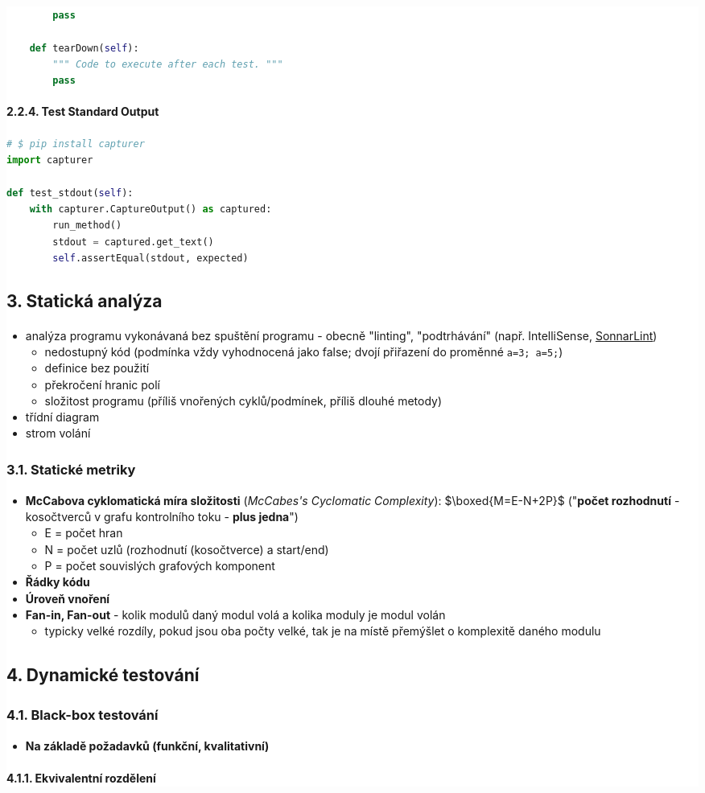 ```python
        pass

    def tearDown(self):
        """ Code to execute after each test. """
        pass
```

#### 2.2.4. Test Standard Output

```python
# $ pip install capturer
import capturer

def test_stdout(self):
    with capturer.CaptureOutput() as captured:
        run_method()
        stdout = captured.get_text()
        self.assertEqual(stdout, expected)
```

## 3. Statická analýza

- analýza programu vykonávaná bez spuštění programu - obecně "linting", "podtrhávání" (např. IntelliSense, [SonnarLint](https://docs.sonarcloud.io/improving/sonarlint/))
  - nedostupný kód (podmínka vždy vyhodnocená jako false; dvojí přiřazení do proměnné `a=3; a=5;`)
  - definice bez použití
  - překročení hranic polí
  - složitost programu (příliš vnořených cyklů/podmínek, příliš dlouhé metody)
- třídní diagram
- strom volání

### 3.1. Statické metriky

- **McCabova cyklomatická míra složitosti** (*McCabes's Cyclomatic Complexity*): $\boxed{M=E-N+2P}$ ("**počet rozhodnutí** - kosočtverců v grafu kontrolního toku - **plus jedna**")
  - E = počet hran
  - N = počet uzlů (rozhodnutí (kosočtverce) a start/end)
  - P = počet souvislých grafových komponent
- **Řádky kódu**
- **Úroveň vnoření**
- **Fan-in, Fan-out** - kolik modulů daný modul volá a kolika moduly je modul volán
  - typicky velké rozdíly, pokud jsou oba počty velké, tak je na místě přemýšlet o komplexitě daného modulu

## 4. Dynamické testování

### 4.1. Black-box testování

- **Na základě požadavků (funkční, kvalitativní)**

#### 4.1.1. Ekvivalentní rozdělení
